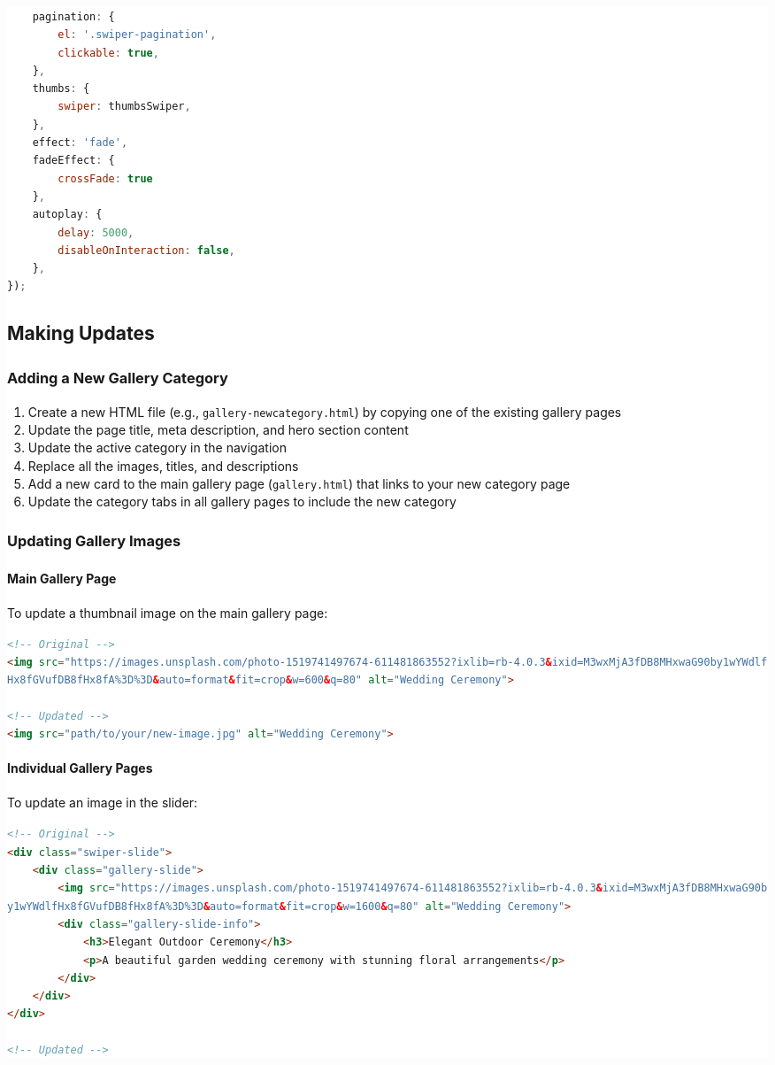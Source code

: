 ```javascript
    pagination: {
        el: '.swiper-pagination',
        clickable: true,
    },
    thumbs: {
        swiper: thumbsSwiper,
    },
    effect: 'fade',
    fadeEffect: {
        crossFade: true
    },
    autoplay: {
        delay: 5000,
        disableOnInteraction: false,
    },
});
```

## Making Updates

### Adding a New Gallery Category

1. Create a new HTML file (e.g., `gallery-newcategory.html`) by copying one of the existing gallery pages
2. Update the page title, meta description, and hero section content
3. Update the active category in the navigation
4. Replace all the images, titles, and descriptions
5. Add a new card to the main gallery page (`gallery.html`) that links to your new category page
6. Update the category tabs in all gallery pages to include the new category

### Updating Gallery Images

#### Main Gallery Page

To update a thumbnail image on the main gallery page:

```html
<!-- Original -->
<img src="https://images.unsplash.com/photo-1519741497674-611481863552?ixlib=rb-4.0.3&ixid=M3wxMjA3fDB8MHxwaG90by1wYWdlfHx8fGVufDB8fHx8fA%3D%3D&auto=format&fit=crop&w=600&q=80" alt="Wedding Ceremony">

<!-- Updated -->
<img src="path/to/your/new-image.jpg" alt="Wedding Ceremony">
```

#### Individual Gallery Pages

To update an image in the slider:

```html
<!-- Original -->
<div class="swiper-slide">
    <div class="gallery-slide">
        <img src="https://images.unsplash.com/photo-1519741497674-611481863552?ixlib=rb-4.0.3&ixid=M3wxMjA3fDB8MHxwaG90by1wYWdlfHx8fGVufDB8fHx8fA%3D%3D&auto=format&fit=crop&w=1600&q=80" alt="Wedding Ceremony">
        <div class="gallery-slide-info">
            <h3>Elegant Outdoor Ceremony</h3>
            <p>A beautiful garden wedding ceremony with stunning floral arrangements</p>
        </div>
    </div>
</div>

<!-- Updated -->
```